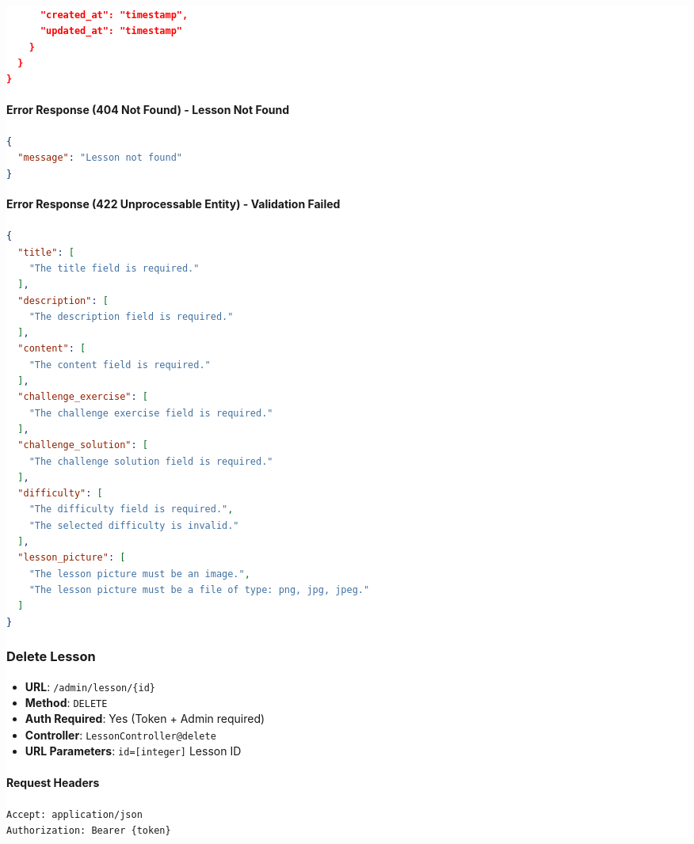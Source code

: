 ```json
      "created_at": "timestamp",
      "updated_at": "timestamp"
    }
  }
}
```

#### Error Response (404 Not Found) - Lesson Not Found
```json
{
  "message": "Lesson not found"
}
```

#### Error Response (422 Unprocessable Entity) - Validation Failed
```json
{
  "title": [
    "The title field is required."
  ],
  "description": [
    "The description field is required."
  ],
  "content": [
    "The content field is required."
  ],
  "challenge_exercise": [
    "The challenge exercise field is required."
  ],
  "challenge_solution": [
    "The challenge solution field is required."
  ],
  "difficulty": [
    "The difficulty field is required.",
    "The selected difficulty is invalid."
  ],
  "lesson_picture": [
    "The lesson picture must be an image.",
    "The lesson picture must be a file of type: png, jpg, jpeg."
  ]
}
```

### Delete Lesson
- **URL**: `/admin/lesson/{id}`
- **Method**: `DELETE`
- **Auth Required**: Yes (Token + Admin required)
- **Controller**: `LessonController@delete`
- **URL Parameters**: `id=[integer]` Lesson ID

#### Request Headers
```
Accept: application/json
Authorization: Bearer {token}
```
